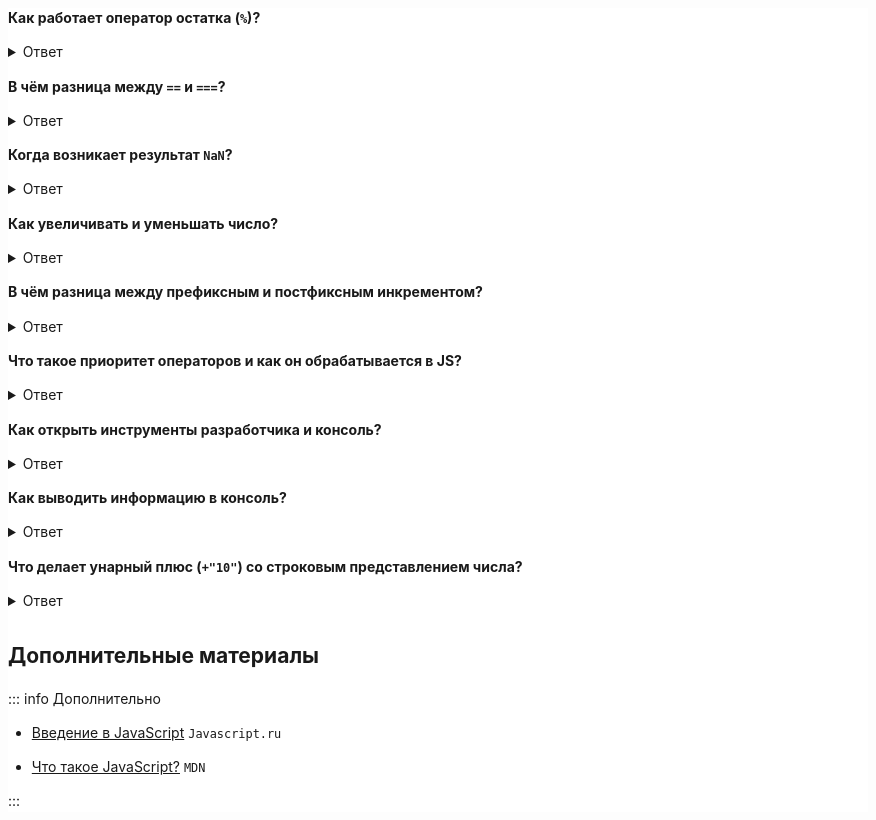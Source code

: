 **Как работает оператор остатка (`%`)?**

<details><summary>Ответ</summary></details>

**В чём разница между `==` и `===`?**

<details><summary>Ответ</summary></details>

**Когда возникает результат `NaN`?**

<details><summary>Ответ</summary></details>

**Как увеличивать и уменьшать число?**

<details><summary>Ответ</summary></details>

**В чём разница между префиксным и постфиксным инкрементом?**

<details><summary>Ответ</summary></details>

**Что такое приоритет операторов и как он обрабатывается в JS?**

<details><summary>Ответ</summary></details>

**Как открыть инструменты разработчика и консоль?**

<details><summary>Ответ</summary></details>

**Как выводить информацию в консоль?**

<details><summary>Ответ</summary></details>

**Что делает унарный плюс (`+"10"`) со строковым представлением числа?**

<details><summary>Ответ</summary></details>

## Дополнительные материалы

::: info Дополнительно

- [Введение в JavaScript](https://javascript.info/introduction) `Javascript.ru`

- [Что такое JavaScript?](https://developer.mozilla.org/en-US/docs/Web/JavaScript/Guide/Introduction) `MDN`

:::
